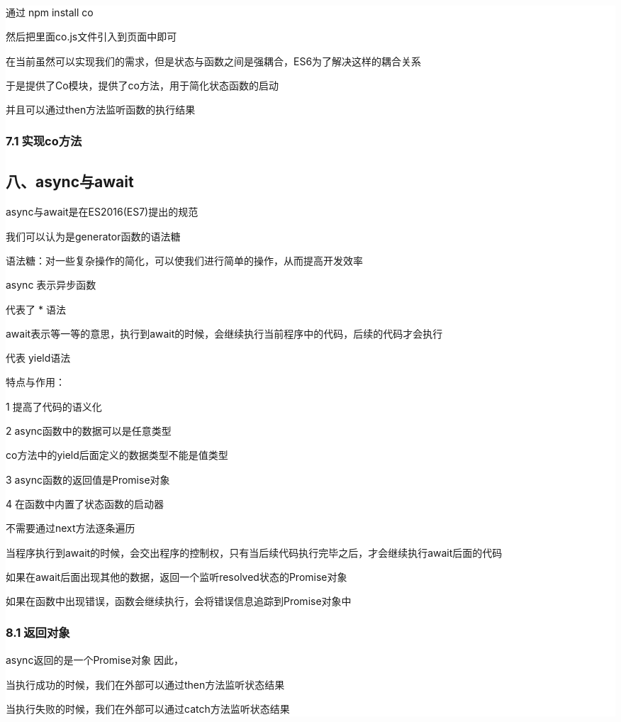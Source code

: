 通过 npm install co

然后把里面co.js文件引入到页面中即可

在当前虽然可以实现我们的需求，但是状态与函数之间是强耦合，ES6为了解决这样的耦合关系

于是提供了Co模块，提供了co方法，用于简化状态函数的启动

并且可以通过then方法监听函数的执行结果

### 7.1 实现co方法





## 八、async与await

async与await是在ES2016(ES7)提出的规范

我们可以认为是generator函数的语法糖

语法糖：对一些复杂操作的简化，可以使我们进行简单的操作，从而提高开发效率

async 表示异步函数	

代表了 * 语法

await表示等一等的意思，执行到await的时候，会继续执行当前程序中的代码，后续的代码才会执行

代表 yield语法

 

特点与作用：

1 提高了代码的语义化

2 async函数中的数据可以是任意类型

co方法中的yield后面定义的数据类型不能是值类型

3 async函数的返回值是Promise对象

4 在函数中内置了状态函数的启动器

不需要通过next方法逐条遍历

 

当程序执行到await的时候，会交出程序的控制权，只有当后续代码执行完毕之后，才会继续执行await后面的代码

如果在await后面出现其他的数据，返回一个监听resolved状态的Promise对象

如果在函数中出现错误，函数会继续执行，会将错误信息追踪到Promise对象中



### 8.1 返回对象

async返回的是一个Promise对象 因此，

当执行成功的时候，我们在外部可以通过then方法监听状态结果

当执行失败的时候，我们在外部可以通过catch方法监听状态结果
